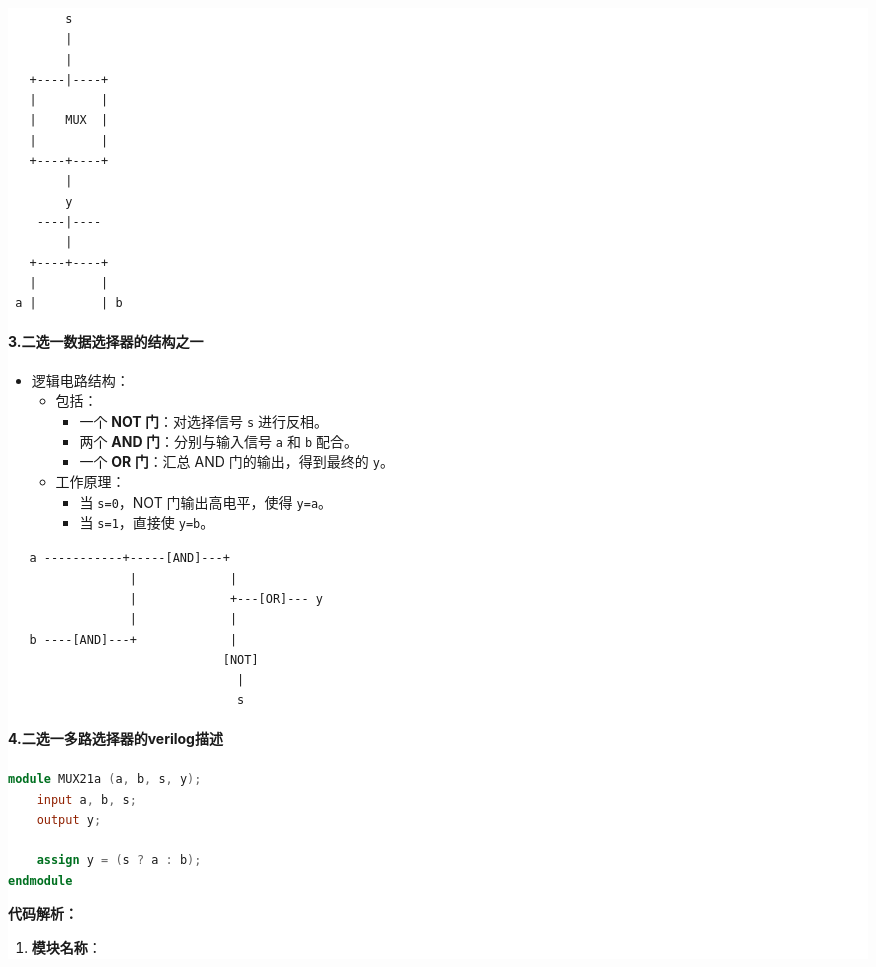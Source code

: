 ```text
        s
        |
        |
   +----|----+
   |         |
   |    MUX  |
   |         |
   +----+----+
        |
        y
    ----|----
        |
   +----+----+
   |         |
 a |         | b
```

#### 3.**二选一数据选择器的结构之一**

- 逻辑电路结构：
  - 包括：
    - 一个 **NOT 门**：对选择信号 `s` 进行反相。
    - 两个 **AND 门**：分别与输入信号 `a` 和 `b` 配合。
    - 一个 **OR 门**：汇总 AND 门的输出，得到最终的 `y`。
  - 工作原理：
    - 当 `s=0`，NOT 门输出高电平，使得 `y=a`。
    - 当 `s=1`，直接使 `y=b`。

```text
   a -----------+-----[AND]---+
                 |             |
                 |             +---[OR]--- y
                 |             |
   b ----[AND]---+             |
                              [NOT]
                                |
                                s
```

#### 4.二选一多路选择器的verilog描述

```verilog
module MUX21a (a, b, s, y);
    input a, b, s;
    output y;

    assign y = (s ? a : b);
endmodule
```

**代码解析：**

1. **模块名称**：
